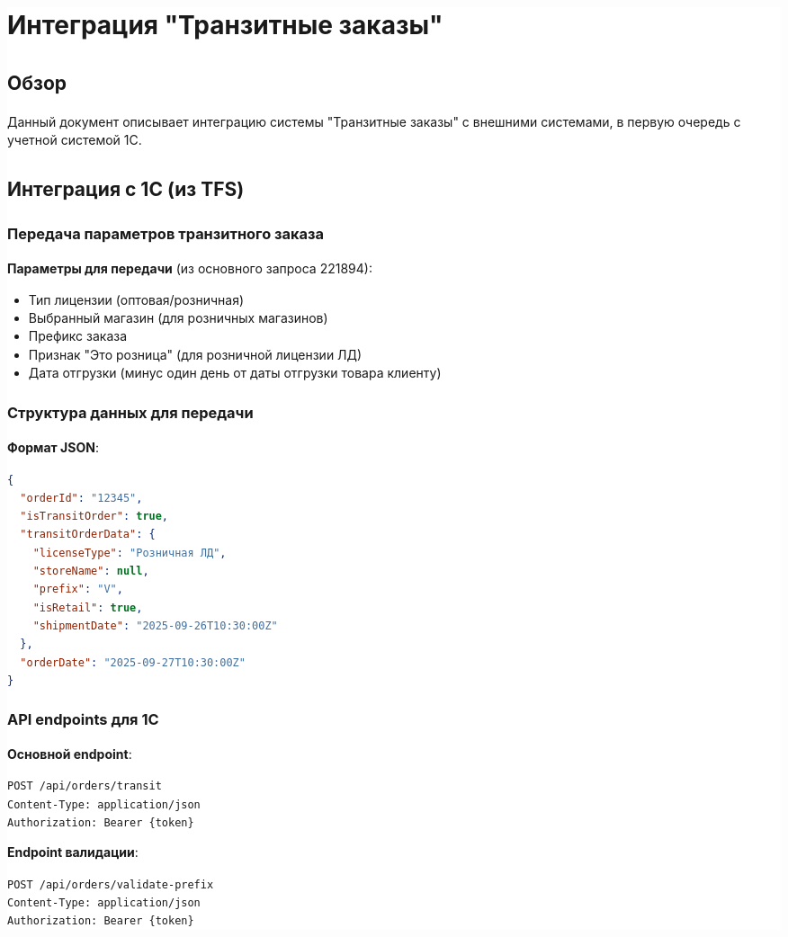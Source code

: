 # Интеграция "Транзитные заказы"

## Обзор

Данный документ описывает интеграцию системы "Транзитные заказы" с внешними системами, в первую очередь с учетной системой 1С.

## Интеграция с 1С (из TFS)

### Передача параметров транзитного заказа

**Параметры для передачи** (из основного запроса 221894):
- Тип лицензии (оптовая/розничная)
- Выбранный магазин (для розничных магазинов)
- Префикс заказа
- Признак "Это розница" (для розничной лицензии ЛД)
- Дата отгрузки (минус один день от даты отгрузки товара клиенту)

### Структура данных для передачи

**Формат JSON**:
```json
{
  "orderId": "12345",
  "isTransitOrder": true,
  "transitOrderData": {
    "licenseType": "Розничная ЛД",
    "storeName": null,
    "prefix": "V",
    "isRetail": true,
    "shipmentDate": "2025-09-26T10:30:00Z"
  },
  "orderDate": "2025-09-27T10:30:00Z"
}
```

### API endpoints для 1С

**Основной endpoint**:
```
POST /api/orders/transit
Content-Type: application/json
Authorization: Bearer {token}
```

**Endpoint валидации**:
```
POST /api/orders/validate-prefix
Content-Type: application/json
Authorization: Bearer {token}
```

